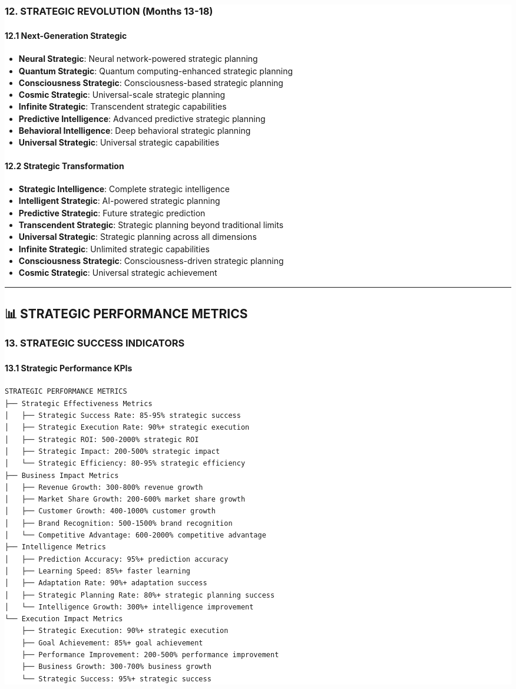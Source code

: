 
### **12. STRATEGIC REVOLUTION (Months 13-18)**

#### **12.1 Next-Generation Strategic**
- **Neural Strategic**: Neural network-powered strategic planning
- **Quantum Strategic**: Quantum computing-enhanced strategic planning
- **Consciousness Strategic**: Consciousness-based strategic planning
- **Cosmic Strategic**: Universal-scale strategic planning
- **Infinite Strategic**: Transcendent strategic capabilities
- **Predictive Intelligence**: Advanced predictive strategic planning
- **Behavioral Intelligence**: Deep behavioral strategic planning
- **Universal Strategic**: Universal strategic capabilities

#### **12.2 Strategic Transformation**
- **Strategic Intelligence**: Complete strategic intelligence
- **Intelligent Strategic**: AI-powered strategic planning
- **Predictive Strategic**: Future strategic prediction
- **Transcendent Strategic**: Strategic planning beyond traditional limits
- **Universal Strategic**: Strategic planning across all dimensions
- **Infinite Strategic**: Unlimited strategic capabilities
- **Consciousness Strategic**: Consciousness-driven strategic planning
- **Cosmic Strategic**: Universal strategic achievement

---

## 📊 STRATEGIC PERFORMANCE METRICS

### **13. STRATEGIC SUCCESS INDICATORS**

#### **13.1 Strategic Performance KPIs**
```
STRATEGIC PERFORMANCE METRICS
├── Strategic Effectiveness Metrics
│   ├── Strategic Success Rate: 85-95% strategic success
│   ├── Strategic Execution Rate: 90%+ strategic execution
│   ├── Strategic ROI: 500-2000% strategic ROI
│   ├── Strategic Impact: 200-500% strategic impact
│   └── Strategic Efficiency: 80-95% strategic efficiency
├── Business Impact Metrics
│   ├── Revenue Growth: 300-800% revenue growth
│   ├── Market Share Growth: 200-600% market share growth
│   ├── Customer Growth: 400-1000% customer growth
│   ├── Brand Recognition: 500-1500% brand recognition
│   └── Competitive Advantage: 600-2000% competitive advantage
├── Intelligence Metrics
│   ├── Prediction Accuracy: 95%+ prediction accuracy
│   ├── Learning Speed: 85%+ faster learning
│   ├── Adaptation Rate: 90%+ adaptation success
│   ├── Strategic Planning Rate: 80%+ strategic planning success
│   └── Intelligence Growth: 300%+ intelligence improvement
└── Execution Impact Metrics
    ├── Strategic Execution: 90%+ strategic execution
    ├── Goal Achievement: 85%+ goal achievement
    ├── Performance Improvement: 200-500% performance improvement
    ├── Business Growth: 300-700% business growth
    └── Strategic Success: 95%+ strategic success
```
